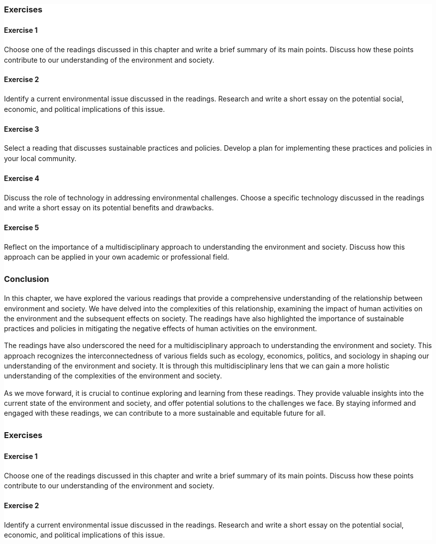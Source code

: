 ### Exercises

#### Exercise 1
Choose one of the readings discussed in this chapter and write a brief summary of its main points. Discuss how these points contribute to our understanding of the environment and society.

#### Exercise 2
Identify a current environmental issue discussed in the readings. Research and write a short essay on the potential social, economic, and political implications of this issue.

#### Exercise 3
Select a reading that discusses sustainable practices and policies. Develop a plan for implementing these practices and policies in your local community.

#### Exercise 4
Discuss the role of technology in addressing environmental challenges. Choose a specific technology discussed in the readings and write a short essay on its potential benefits and drawbacks.

#### Exercise 5
Reflect on the importance of a multidisciplinary approach to understanding the environment and society. Discuss how this approach can be applied in your own academic or professional field.


### Conclusion

In this chapter, we have explored the various readings that provide a comprehensive understanding of the relationship between environment and society. We have delved into the complexities of this relationship, examining the impact of human activities on the environment and the subsequent effects on society. The readings have also highlighted the importance of sustainable practices and policies in mitigating the negative effects of human activities on the environment.

The readings have also underscored the need for a multidisciplinary approach to understanding the environment and society. This approach recognizes the interconnectedness of various fields such as ecology, economics, politics, and sociology in shaping our understanding of the environment and society. It is through this multidisciplinary lens that we can gain a more holistic understanding of the complexities of the environment and society.

As we move forward, it is crucial to continue exploring and learning from these readings. They provide valuable insights into the current state of the environment and society, and offer potential solutions to the challenges we face. By staying informed and engaged with these readings, we can contribute to a more sustainable and equitable future for all.

### Exercises

#### Exercise 1
Choose one of the readings discussed in this chapter and write a brief summary of its main points. Discuss how these points contribute to our understanding of the environment and society.

#### Exercise 2
Identify a current environmental issue discussed in the readings. Research and write a short essay on the potential social, economic, and political implications of this issue.
